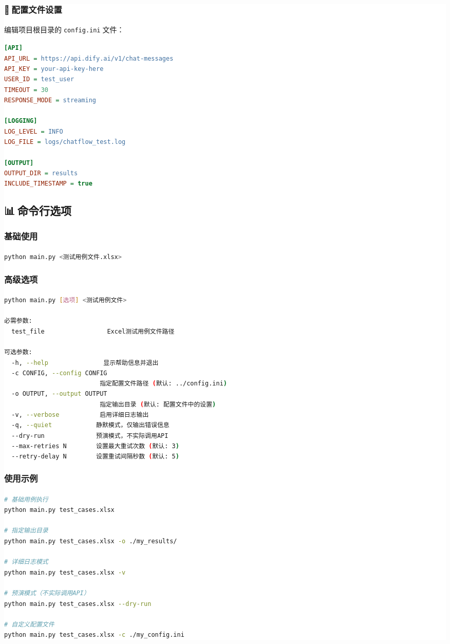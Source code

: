 ### 🔧 配置文件设置

编辑项目根目录的 `config.ini` 文件：

```ini
[API]
API_URL = https://api.dify.ai/v1/chat-messages
API_KEY = your-api-key-here
USER_ID = test_user
TIMEOUT = 30
RESPONSE_MODE = streaming

[LOGGING]
LOG_LEVEL = INFO
LOG_FILE = logs/chatflow_test.log

[OUTPUT]
OUTPUT_DIR = results
INCLUDE_TIMESTAMP = true
```

## 📊 命令行选项

### 基础使用
```bash
python main.py <测试用例文件.xlsx>
```

### 高级选项
```bash
python main.py [选项] <测试用例文件>

必需参数:
  test_file                 Excel测试用例文件路径

可选参数:
  -h, --help               显示帮助信息并退出
  -c CONFIG, --config CONFIG
                          指定配置文件路径 (默认: ../config.ini)
  -o OUTPUT, --output OUTPUT
                          指定输出目录 (默认: 配置文件中的设置)
  -v, --verbose           启用详细日志输出
  -q, --quiet            静默模式，仅输出错误信息
  --dry-run              预演模式，不实际调用API
  --max-retries N        设置最大重试次数 (默认: 3)
  --retry-delay N        设置重试间隔秒数 (默认: 5)
```

### 使用示例
```bash
# 基础用例执行
python main.py test_cases.xlsx

# 指定输出目录
python main.py test_cases.xlsx -o ./my_results/

# 详细日志模式
python main.py test_cases.xlsx -v

# 预演模式（不实际调用API）
python main.py test_cases.xlsx --dry-run

# 自定义配置文件
python main.py test_cases.xlsx -c ./my_config.ini
```